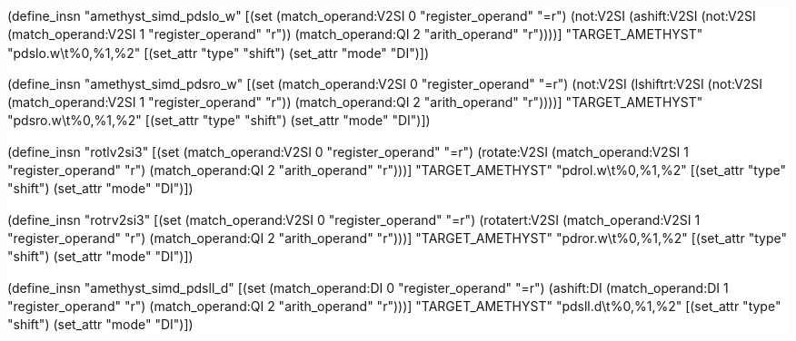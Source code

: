 (define_insn "amethyst_simd_pdslo_w"
  [(set (match_operand:V2SI 0 "register_operand" "=r")
     (not:V2SI
       (ashift:V2SI
         (not:V2SI
           (match_operand:V2SI 1 "register_operand" "r"))
         (match_operand:QI 2 "arith_operand" "r"))))]
  "TARGET_AMETHYST"
  "pdslo.w\t%0,%1,%2"
  [(set_attr "type" "shift")
   (set_attr "mode" "DI")])

(define_insn "amethyst_simd_pdsro_w"
  [(set (match_operand:V2SI 0 "register_operand" "=r")
     (not:V2SI
       (lshiftrt:V2SI
         (not:V2SI
           (match_operand:V2SI 1 "register_operand" "r"))
         (match_operand:QI 2 "arith_operand" "r"))))]
  "TARGET_AMETHYST"
  "pdsro.w\t%0,%1,%2"
  [(set_attr "type" "shift")
   (set_attr "mode" "DI")])

(define_insn "rotlv2si3"
  [(set (match_operand:V2SI 0 "register_operand" "=r")
     (rotate:V2SI
       (match_operand:V2SI 1 "register_operand" "r")
       (match_operand:QI 2 "arith_operand" "r")))]
  "TARGET_AMETHYST"
  "pdrol.w\t%0,%1,%2"
  [(set_attr "type" "shift")
   (set_attr "mode" "DI")])

(define_insn "rotrv2si3"
  [(set (match_operand:V2SI 0 "register_operand" "=r")
     (rotatert:V2SI
       (match_operand:V2SI 1 "register_operand" "r")
       (match_operand:QI 2 "arith_operand" "r")))]
  "TARGET_AMETHYST"
  "pdror.w\t%0,%1,%2"
  [(set_attr "type" "shift")
   (set_attr "mode" "DI")])

(define_insn "amethyst_simd_pdsll_d"
  [(set (match_operand:DI 0 "register_operand" "=r")
     (ashift:DI
       (match_operand:DI 1 "register_operand" "r")
       (match_operand:QI 2 "arith_operand" "r")))]
  "TARGET_AMETHYST"
  "pdsll.d\t%0,%1,%2"
  [(set_attr "type" "shift")
   (set_attr "mode" "DI")])
